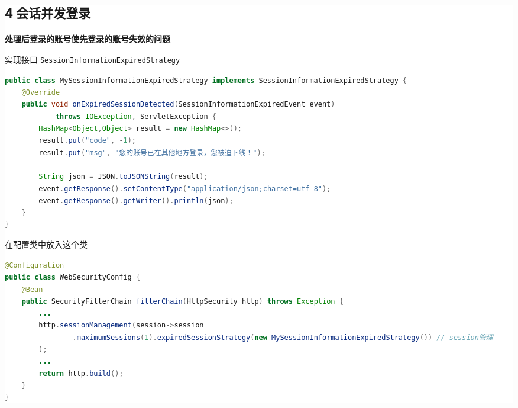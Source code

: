 ## 4 会话并发登录
**处理后登录的账号使先登录的账号失效的问题**

实现接口 `SessionInformationExpiredStrategy`
```java
public class MySessionInformationExpiredStrategy implements SessionInformationExpiredStrategy {  
    @Override  
    public void onExpiredSessionDetected(SessionInformationExpiredEvent event)  
            throws IOException, ServletException {  
        HashMap<Object,Object> result = new HashMap<>();  
        result.put("code", -1);  
        result.put("msg", "您的账号已在其他地方登录，您被迫下线！");  
  
        String json = JSON.toJSONString(result);  
        event.getResponse().setContentType("application/json;charset=utf-8");  
        event.getResponse().getWriter().println(json);  
    }  
}
```
在配置类中放入这个类
```java
@Configuration  
public class WebSecurityConfig {  
    @Bean  
    public SecurityFilterChain filterChain(HttpSecurity http) throws Exception {  
        ...
        http.sessionManagement(session->session  
                .maximumSessions(1).expiredSessionStrategy(new MySessionInformationExpiredStrategy()) // session管理  
        );  
	    ...
        return http.build();  
    }  
}
```
